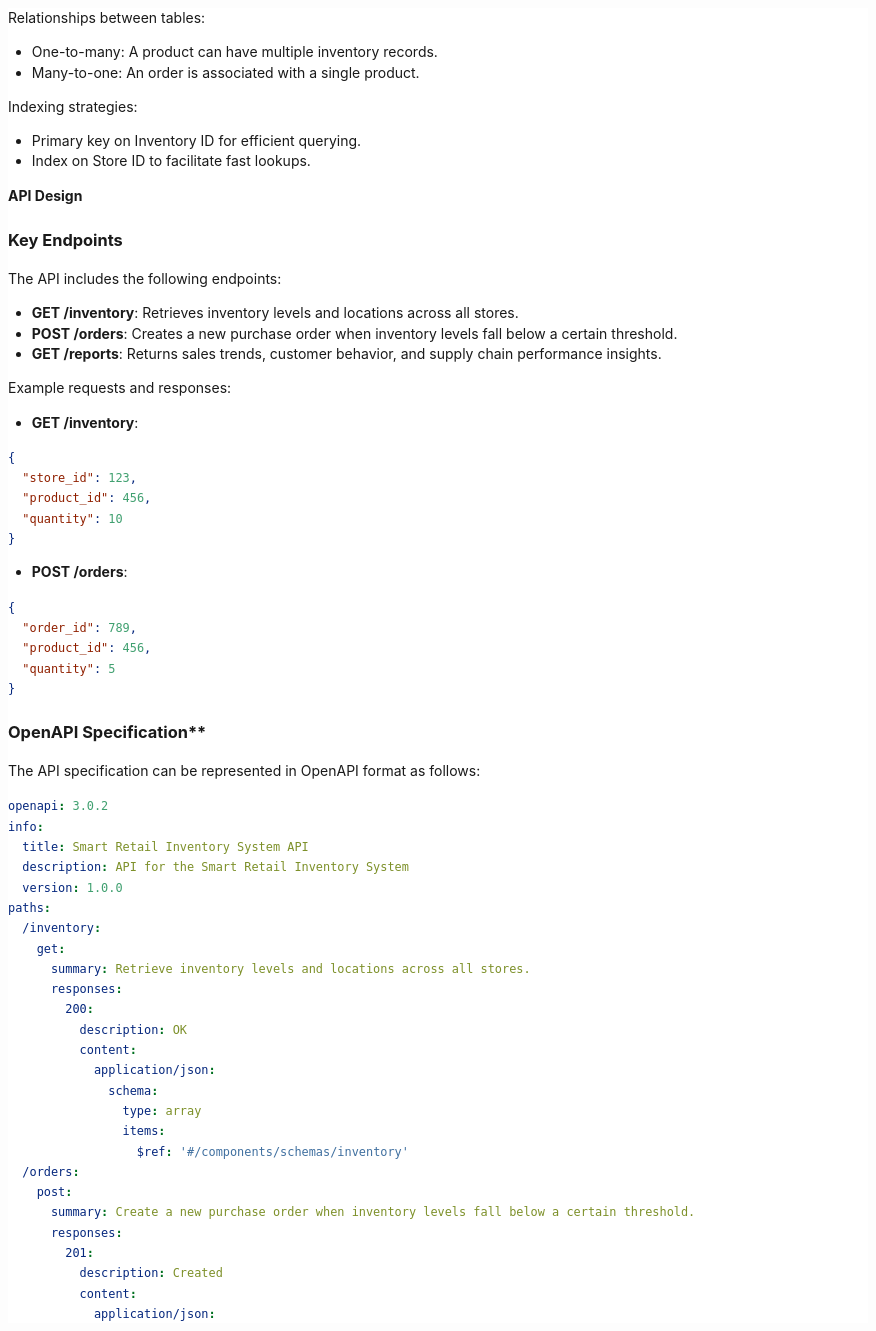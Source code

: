 Relationships between tables:

* One-to-many: A product can have multiple inventory records.
* Many-to-one: An order is associated with a single product.

Indexing strategies:

* Primary key on Inventory ID for efficient querying.
* Index on Store ID to facilitate fast lookups.

**API Design**
### Key Endpoints
The API includes the following endpoints:

* **GET /inventory**: Retrieves inventory levels and locations across all stores.
* **POST /orders**: Creates a new purchase order when inventory levels fall below a certain threshold.
* **GET /reports**: Returns sales trends, customer behavior, and supply chain performance insights.

Example requests and responses:

* **GET /inventory**:
```json
{
  "store_id": 123,
  "product_id": 456,
  "quantity": 10
}
```
* **POST /orders**:
```json
{
  "order_id": 789,
  "product_id": 456,
  "quantity": 5
}
```
### OpenAPI Specification**
The API specification can be represented in OpenAPI format as follows:

```yaml
openapi: 3.0.2
info:
  title: Smart Retail Inventory System API
  description: API for the Smart Retail Inventory System
  version: 1.0.0
paths:
  /inventory:
    get:
      summary: Retrieve inventory levels and locations across all stores.
      responses:
        200:
          description: OK
          content:
            application/json:
              schema:
                type: array
                items:
                  $ref: '#/components/schemas/inventory'
  /orders:
    post:
      summary: Create a new purchase order when inventory levels fall below a certain threshold.
      responses:
        201:
          description: Created
          content:
            application/json:
```